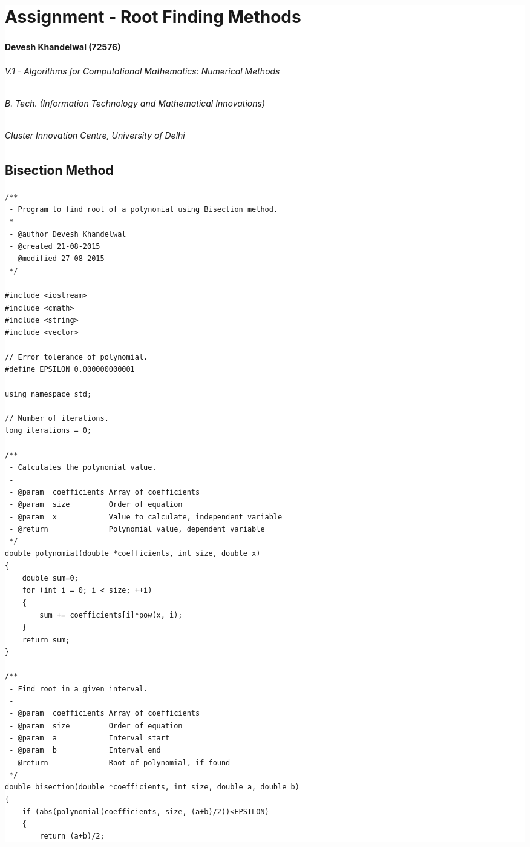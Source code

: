 # Assignment - Root Finding Methods
#### Devesh Khandelwal (72576)
###### *V.1 - Algorithms for Computational Mathematics: Numerical Methods*
###### *B. Tech. (Information Technology and Mathematical Innovations)*
###### *Cluster Innovation Centre, University of Delhi*

## Bisection Method

    /**
     - Program to find root of a polynomial using Bisection method.
     *
     - @author Devesh Khandelwal
     - @created 21-08-2015
     - @modified 27-08-2015
     */

    #include <iostream>
    #include <cmath>
    #include <string>
    #include <vector>

    // Error tolerance of polynomial.
    #define EPSILON 0.000000000001

    using namespace std;

    // Number of iterations.
    long iterations = 0;

    /**
     - Calculates the polynomial value.
     - 
     - @param  coefficients Array of coefficients
     - @param  size         Order of equation
     - @param  x            Value to calculate, independent variable
     - @return              Polynomial value, dependent variable
     */
    double polynomial(double *coefficients, int size, double x)
    {
        double sum=0;
        for (int i = 0; i < size; ++i)
        {
            sum += coefficients[i]*pow(x, i);
        }
        return sum;
    }

    /**
     - Find root in a given interval.
     - 
     - @param  coefficients Array of coefficients
     - @param  size         Order of equation
     - @param  a            Interval start
     - @param  b            Interval end
     - @return              Root of polynomial, if found
     */
    double bisection(double *coefficients, int size, double a, double b)
    {
        if (abs(polynomial(coefficients, size, (a+b)/2))<EPSILON)
        {
            return (a+b)/2;